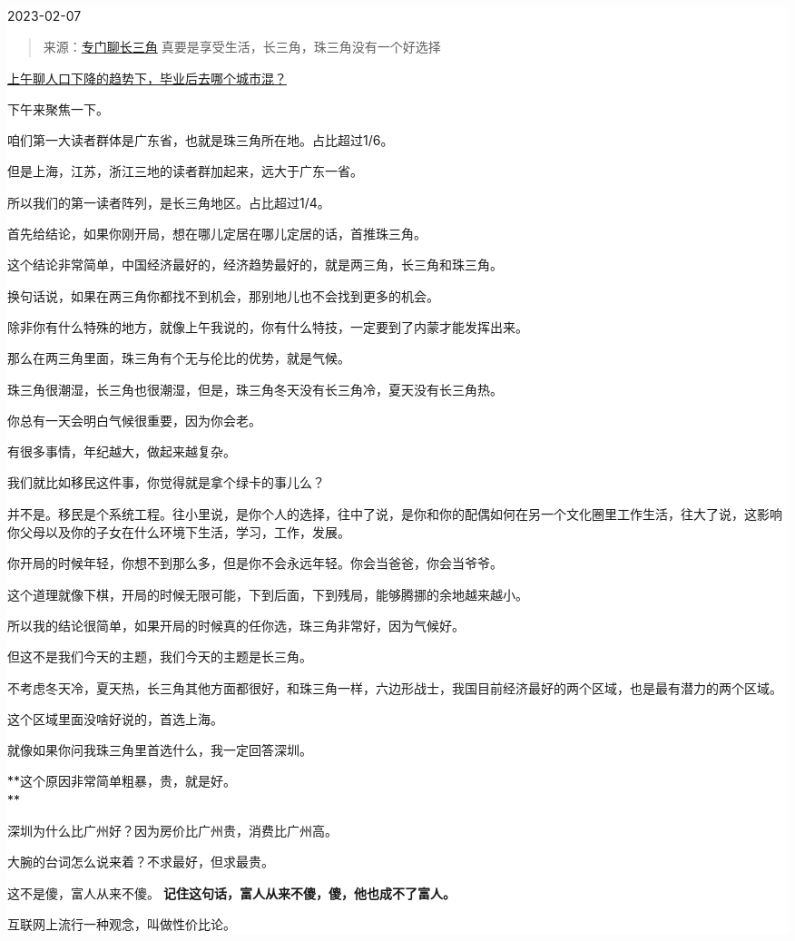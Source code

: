 2023-02-07

> 来源：[专门聊长三角](http://mp.weixin.qq.com/s?__biz=MzU3NDc5Nzc0NQ==&mid=2247522406&idx=1&sn=7ea72fd77da68b4b98bbed1f3bf6a6cf&chksm=fd2e3ab8ca59b3aec23cbba23f6d85e6cc023b618689debc617c66b8412a57b853336e98b1d8&scene=27#wechat_redirect)
> 真要是享受生活，长三角，珠三角没有一个好选择

[上午聊人口下降的趋势下，毕业后去哪个城市混？](http://mp.weixin.qq.com/s?__biz=MzU0MjYwNDU2Mw==&mid=2247509549&idx=1&sn=ce223a7ccd23d0ed7aa729cd69b5463a&chksm=fb1aca51cc6d4347a439dc5cf0b666f49d4430fe1494638f8dc8545c0eb6cdaa1c8a7592afdf&scene=21#wechat_redirect)

下午来聚焦一下。  

咱们第一大读者群体是广东省，也就是珠三角所在地。占比超过1/6。

但是上海，江苏，浙江三地的读者群加起来，远大于广东一省。

所以我们的第一读者阵列，是长三角地区。占比超过1/4。

首先给结论，如果你刚开局，想在哪儿定居在哪儿定居的话，首推珠三角。  

这个结论非常简单，中国经济最好的，经济趋势最好的，就是两三角，长三角和珠三角。  

换句话说，如果在两三角你都找不到机会，那别地儿也不会找到更多的机会。

除非你有什么特殊的地方，就像上午我说的，你有什么特技，一定要到了内蒙才能发挥出来。

那么在两三角里面，珠三角有个无与伦比的优势，就是气候。  

珠三角很潮湿，长三角也很潮湿，但是，珠三角冬天没有长三角冷，夏天没有长三角热。  

你总有一天会明白气候很重要，因为你会老。  

有很多事情，年纪越大，做起来越复杂。  

我们就比如移民这件事，你觉得就是拿个绿卡的事儿么？  

并不是。移民是个系统工程。往小里说，是你个人的选择，往中了说，是你和你的配偶如何在另一个文化圈里工作生活，往大了说，这影响你父母以及你的子女在什么环境下生活，学习，工作，发展。

你开局的时候年轻，你想不到那么多，但是你不会永远年轻。你会当爸爸，你会当爷爷。  

这个道理就像下棋，开局的时候无限可能，下到后面，下到残局，能够腾挪的余地越来越小。  

所以我的结论很简单，如果开局的时候真的任你选，珠三角非常好，因为气候好。  

但这不是我们今天的主题，我们今天的主题是长三角。  

不考虑冬天冷，夏天热，长三角其他方面都很好，和珠三角一样，六边形战士，我国目前经济最好的两个区域，也是最有潜力的两个区域。  

这个区域里面没啥好说的，首选上海。  

就像如果你问我珠三角里首选什么，我一定回答深圳。  

 **这个原因非常简单粗暴，贵，就是好。  
**

深圳为什么比广州好？因为房价比广州贵，消费比广州高。  

大腕的台词怎么说来着？不求最好，但求最贵。  

这不是傻，富人从来不傻。 **记住这句话，富人从来不傻，傻，他也成不了富人。**

互联网上流行一种观念，叫做性价比论。  
